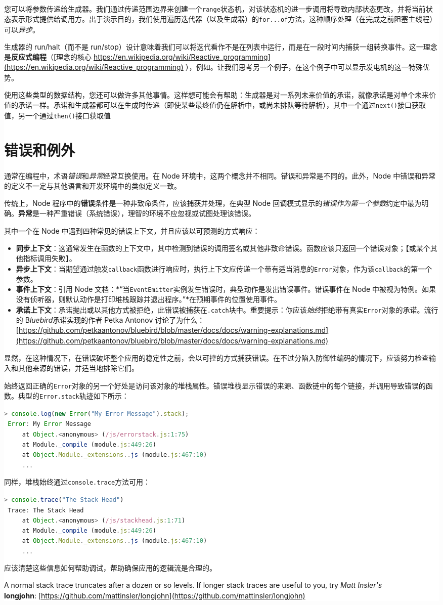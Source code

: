 您可以将参数传递给生成器。我们通过传递范围边界来创建一个`range`状态机，对该状态机的进一步调用将导致内部状态更改，并将当前状态表示形式提供给调用方。出于演示目的，我们使用遍历迭代器（以及生成器）的`for...of`方法，这种顺序处理（在完成之前阻塞主线程）可以*异步*。

生成器的 run/halt（而不是 run/stop）设计意味着我们可以将迭代看作不是在列表中运行，而是在一段时间内捕获一组转换事件。这一理念是**反应式编程**（[理念的核心 https://en.wikipedia.org/wiki/Reactive_programming](https://en.wikipedia.org/wiki/Reactive_programming) ），例如。让我们思考另一个例子，在这个例子中可以显示发电机的这一特殊优势。

使用这些类型的数据结构，您还可以做许多其他事情。这样想可能会有帮助：生成器是对一系列未来价值的承诺，就像承诺是对单个未来价值的承诺一样。承诺和生成器都可以在生成时传递（即使某些最终值仍在解析中，或尚未排队等待解析），其中一个通过`next()`接口获取值，另一个通过`then()`接口获取值

# 错误和例外

通常在编程中，术语*错误*和*异常*经常互换使用。在 Node 环境中，这两个概念并不相同。错误和异常是不同的。此外，Node 中错误和异常的定义不一定与其他语言和开发环境中的类似定义一致。

传统上，Node 程序中的**错误**条件是一种非致命条件，应该捕获并处理，在典型 Node 回调模式显示的*错误作为第一个参数*约定中最为明确。**异常**是一种严重错误（系统错误），理智的环境不应忽视或试图处理该错误。

其中一个在 Node 中遇到四种常见的错误上下文，并且应该以可预测的方式响应：

*   **同步上下文**：这通常发生在函数的上下文中，其中检测到错误的调用签名或其他非致命错误。函数应该只返回一个错误对象；【或某个其他指标调用失败】。
*   **异步上下文**：当期望通过触发`callback`函数进行响应时，执行上下文应传递一个带有适当消息的`Error`对象，作为该`callback`的第一个参数。
*   **事件上下文**：引用 Node 文档：*“当`EventEmitter`实例发生错误时，典型动作是发出错误事件。错误事件在 Node 中被视为特例。如果没有侦听器，则默认动作是打印堆栈跟踪并退出程序。”*在预期事件的位置使用事件。
*   **承诺上下文**：承诺抛出或以其他方式被拒绝，此错误被捕获在`.catch`块中。重要提示：你应该*始终*拒绝带有真实`Error`对象的承诺。流行的 B*luebird*承诺实现的作者 Petka Antonov 讨论了为什么：[https://github.com/petkaantonov/bluebird/blob/master/docs/docs/warning-explanations.md](https://github.com/petkaantonov/bluebird/blob/master/docs/docs/warning-explanations.md)

显然，在这种情况下，在错误破坏整个应用的稳定性之前，会以可控的方式捕获错误。在不过分陷入防御性编码的情况下，应该努力检查输入和其他来源的错误，并适当地排除它们。

始终返回正确的`Error`对象的另一个好处是访问该对象的堆栈属性。错误堆栈显示错误的来源、函数链中的每个链接，并调用导致错误的函数。典型的`Error.stack`轨迹如下所示：

```js
> console.log(new Error("My Error Message").stack);
 Error: My Error Message
     at Object.<anonymous> (/js/errorstack.js:1:75)
     at Module._compile (module.js:449:26)
     at Object.Module._extensions..js (module.js:467:10)
     ...

```

同样，堆栈始终通过`console.trace`方法可用：

```js
> console.trace("The Stack Head")
 Trace: The Stack Head
     at Object.<anonymous> (/js/stackhead.js:1:71)
     at Module._compile (module.js:449:26)
     at Object.Module._extensions..js (module.js:467:10)
     ...
```

应该清楚这些信息如何帮助调试，帮助确保应用的逻辑流是合理的。

A normal stack trace truncates after a dozen or so levels. If longer stack traces are useful to you, try *Matt Insler's* **longjohn**: [https://github.com/mattinsler/longjohn](https://github.com/mattinsler/longjohn)
